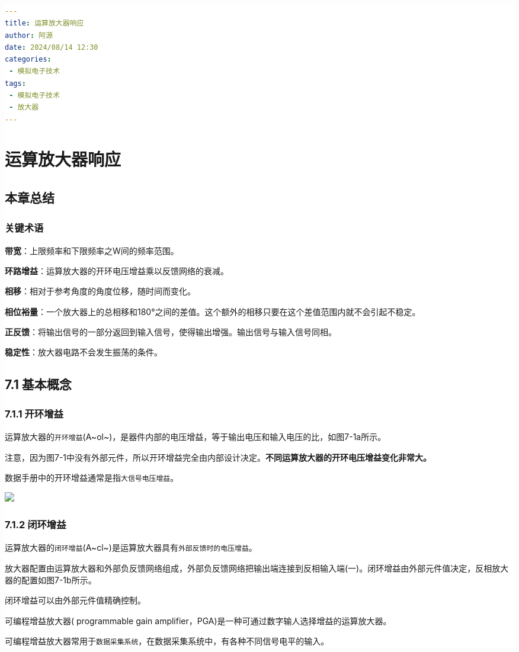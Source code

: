 ```yaml
---
title: 运算放大器响应
author: 阿源
date: 2024/08/14 12:30
categories:
 - 模拟电子技术
tags:
 - 模拟电子技术
 - 放大器
---
```


# 运算放大器响应

## 本章总结

### 关键术语

**带宽**：上限频率和下限频率之W间的频率范围。

**环路增益**：运算放大器的开环电压增益乘以反馈网络的衰减。

**相移**：相对于参考角度的角度位移，随时间而变化。

**相位裕量**：一个放大器上的总相移和180°之间的差值。这个额外的相移只要在这个差值范围内就不会引起不稳定。

**正反馈**：将输出信号的一部分返回到输入信号，使得输出增强。输出信号与输入信号同相。

**稳定性**：放大器电路不会发生振荡的条件。

## 7.1 基本概念

### 7.1.1 开环增益

运算放大器的`开环增益`(A~ol~)，是器件内部的电压增益，等于输出电压和输入电压的比，如图7-1a所示。

注意，因为图7-1中没有外部元件，所以开环增益完全由内部设计决定。**不同运算放大器的开环电压增益变化非常大。**

数据手册中的开环增益通常是指`大信号电压增益`。

![](https://cdn.jsdelivr.net/gh/clint-sfy/blogcdn@master/stm32/analog/20240813151432.png)

### 7.1.2  闭环增益

运算放大器的`闭环增益`(A~cl~)是运算放大器具有`外部反馈时的电压增益`。

放大器配置由运算放大器和外部负反馈网络组成，外部负反馈网络把输出端连接到反相输入端(一)。闭环增益由外部元件值决定，反相放大器的配置如图7-1b所示。

闭环增益可以由外部元件值精确控制。

可编程增益放大器( programmable gain amplifier，PGA)是一种可通过数字输人选择增益的运算放大器。

可编程增益放大器常用于`数据采集系统`，在数据采集系统中，有各种不同信号电平的输入。
